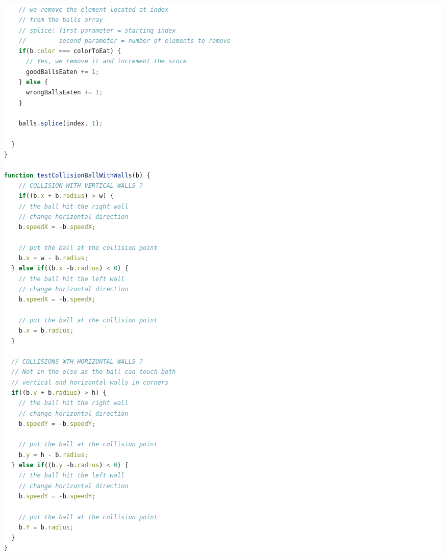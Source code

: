```javascript
    // we remove the element located at index
    // from the balls array
    // splice: first parameter = starting index
    //         second parameter = number of elements to remove
    if(b.color === colorToEat) {
      // Yes, we remove it and increment the score
      goodBallsEaten += 1;
    } else {
      wrongBallsEaten += 1;
    }
    
    balls.splice(index, 1);

  }
}

function testCollisionBallWithWalls(b) {
    // COLLISION WITH VERTICAL WALLS ?
    if((b.x + b.radius) > w) {
    // the ball hit the right wall
    // change horizontal direction
    b.speedX = -b.speedX;
    
    // put the ball at the collision point
    b.x = w - b.radius;
  } else if((b.x -b.radius) < 0) {
    // the ball hit the left wall
    // change horizontal direction
    b.speedX = -b.speedX;
    
    // put the ball at the collision point
    b.x = b.radius;
  }
  
  // COLLISIONS WTH HORIZONTAL WALLS ?
  // Not in the else as the ball can touch both
  // vertical and horizontal walls in corners
  if((b.y + b.radius) > h) {
    // the ball hit the right wall
    // change horizontal direction
    b.speedY = -b.speedY;
    
    // put the ball at the collision point
    b.y = h - b.radius;
  } else if((b.y -b.radius) < 0) {
    // the ball hit the left wall
    // change horizontal direction
    b.speedY = -b.speedY;
    
    // put the ball at the collision point
    b.Y = b.radius;
  }  
}
```

